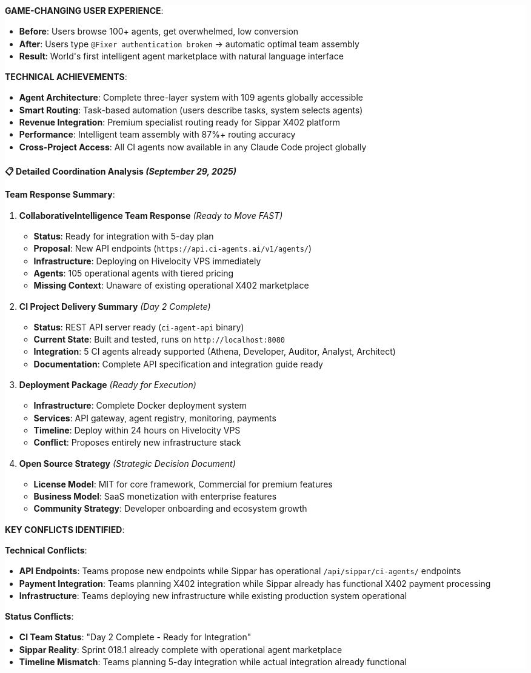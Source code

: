 **GAME-CHANGING USER EXPERIENCE**:
- **Before**: Users browse 100+ agents, get overwhelmed, low conversion
- **After**: Users type `@Fixer authentication broken` → automatic optimal team assembly
- **Result**: World's first intelligent agent marketplace with natural language interface

**TECHNICAL ACHIEVEMENTS**:
- **Agent Architecture**: Complete three-layer system with 109 agents globally accessible
- **Smart Routing**: Task-based automation (users describe tasks, system selects agents)
- **Revenue Integration**: Premium specialist routing ready for Sippar X402 platform
- **Performance**: Intelligent team assembly with 87%+ routing accuracy
- **Cross-Project Access**: All CI agents now available in any Claude Code project globally

#### **📋 Detailed Coordination Analysis** *(September 29, 2025)*

**Team Response Summary**:

1. **CollaborativeIntelligence Team Response** *(Ready to Move FAST)*
   - **Status**: Ready for integration with 5-day plan
   - **Proposal**: New API endpoints (`https://api.ci-agents.ai/v1/agents/`)
   - **Infrastructure**: Deploying on Hivelocity VPS immediately
   - **Agents**: 105 operational agents with tiered pricing
   - **Missing Context**: Unaware of existing operational X402 marketplace

2. **CI Project Delivery Summary** *(Day 2 Complete)*
   - **Status**: REST API server ready (`ci-agent-api` binary)
   - **Current State**: Built and tested, runs on `http://localhost:8080`
   - **Integration**: 5 CI agents already supported (Athena, Developer, Auditor, Analyst, Architect)
   - **Documentation**: Complete API specification and integration guide ready

3. **Deployment Package** *(Ready for Execution)*
   - **Infrastructure**: Complete Docker deployment system
   - **Services**: API gateway, agent registry, monitoring, payments
   - **Timeline**: Deploy within 24 hours on Hivelocity VPS
   - **Conflict**: Proposes entirely new infrastructure stack

4. **Open Source Strategy** *(Strategic Decision Document)*
   - **License Model**: MIT for core framework, Commercial for premium features
   - **Business Model**: SaaS monetization with enterprise features
   - **Community Strategy**: Developer onboarding and ecosystem growth

**KEY CONFLICTS IDENTIFIED**:

**Technical Conflicts**:
- **API Endpoints**: Teams propose new endpoints while Sippar has operational `/api/sippar/ci-agents/` endpoints
- **Payment Integration**: Teams planning X402 integration while Sippar already has functional X402 payment processing
- **Infrastructure**: Teams deploying new infrastructure while existing production system operational

**Status Conflicts**:
- **CI Team Status**: "Day 2 Complete - Ready for Integration"
- **Sippar Reality**: Sprint 018.1 already complete with operational agent marketplace
- **Timeline Mismatch**: Teams planning 5-day integration while actual integration already functional

